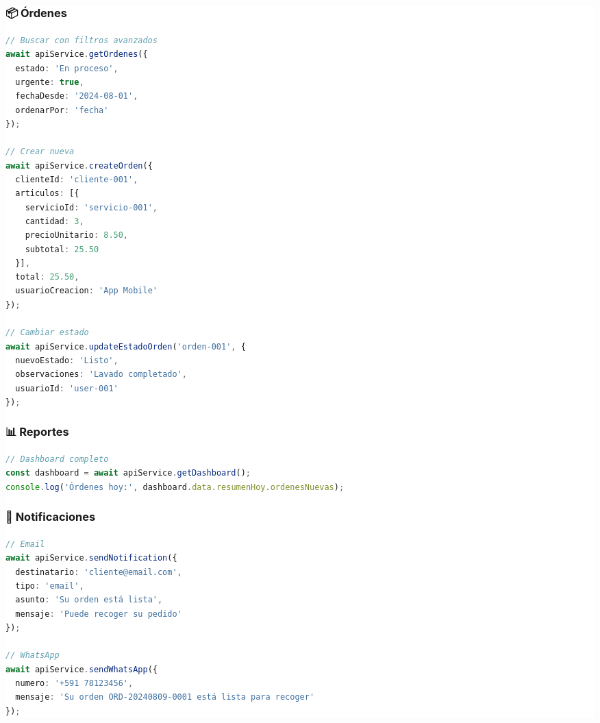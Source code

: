 ### 📦 **Órdenes**
```typescript
// Buscar con filtros avanzados
await apiService.getOrdenes({
  estado: 'En proceso',
  urgente: true,
  fechaDesde: '2024-08-01',
  ordenarPor: 'fecha'
});

// Crear nueva
await apiService.createOrden({
  clienteId: 'cliente-001',
  articulos: [{
    servicioId: 'servicio-001',
    cantidad: 3,
    precioUnitario: 8.50,
    subtotal: 25.50
  }],
  total: 25.50,
  usuarioCreacion: 'App Mobile'
});

// Cambiar estado
await apiService.updateEstadoOrden('orden-001', {
  nuevoEstado: 'Listo',
  observaciones: 'Lavado completado',
  usuarioId: 'user-001'
});
```

### 📊 **Reportes**
```typescript
// Dashboard completo
const dashboard = await apiService.getDashboard();
console.log('Órdenes hoy:', dashboard.data.resumenHoy.ordenesNuevas);
```

### 📧 **Notificaciones**
```typescript
// Email
await apiService.sendNotification({
  destinatario: 'cliente@email.com',
  tipo: 'email',
  asunto: 'Su orden está lista',
  mensaje: 'Puede recoger su pedido'
});

// WhatsApp
await apiService.sendWhatsApp({
  numero: '+591 78123456',
  mensaje: 'Su orden ORD-20240809-0001 está lista para recoger'
});
```
